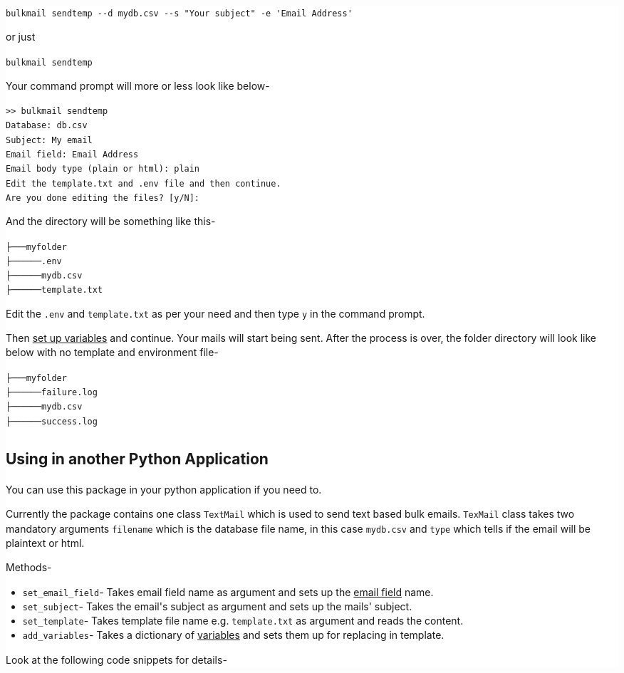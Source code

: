 `bulkmail sendtemp --d mydb.csv --s "Your subject" -e 'Email Address'`

or just

`bulkmail sendtemp`

Your command prompt will more or less look like below-

```
>> bulkmail sendtemp
Database: db.csv
Subject: My email
Email field: Email Address
Email body type (plain or html): plain
Edit the template.txt and .env file and then continue.
Are you done editing the files? [y/N]:
```

And the directory will be something like this-

```
├───myfolder
├──────.env
├──────mydb.csv
├──────template.txt
```

Edit the `.env` and `template.txt` as per your need and then type `y` in the command prompt.

Then [set up variables](#variables) and continue. Your mails will start being sent. After the process is over, the folder directory will look like below with no template and environment file-

```
├───myfolder
├──────failure.log
├──────mydb.csv
├──────success.log
```



## Using in another Python Application

You can use this package in your python application if you need to.

Currently the package contains one class `TextMail` which is used to send text based bulk emails. `TexMail` class takes two mandatory arguments `filename` which is the database file name, in this case `mydb.csv` and `type` which tells if the email will be plaintext or html.

Methods-

*  `set_email_field`- Takes email field name as argument and sets up the [email field](#email-field) name. 
* `set_subject`- Takes the email's subject as argument and sets up the mails' subject. 
* `set_template`- Takes template file name e.g. `template.txt` as argument and reads the content.
* `add_variables`- Takes a dictionary of [variables](#variables) and sets them up for replacing in template.

Look at the following code snippets for details-
